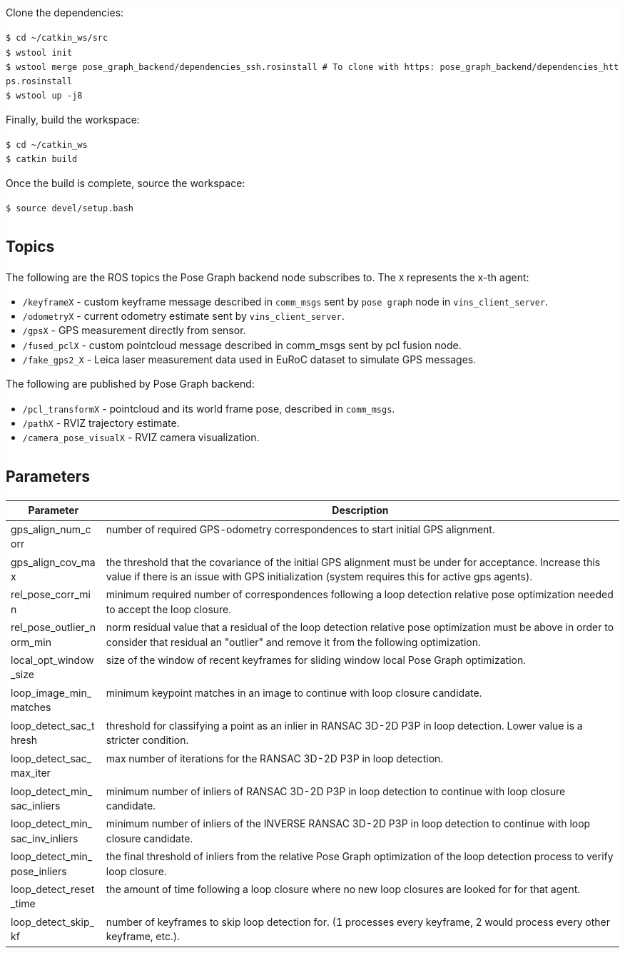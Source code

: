 Clone the dependencies:
```
$ cd ~/catkin_ws/src
$ wstool init
$ wstool merge pose_graph_backend/dependencies_ssh.rosinstall # To clone with https: pose_graph_backend/dependencies_https.rosinstall
$ wstool up -j8
```  

Finally, build the workspace:
```
$ cd ~/catkin_ws
$ catkin build
```  

Once the build is complete, source the workspace:
```
$ source devel/setup.bash
```

## Topics ##
The following are the ROS topics the Pose Graph backend node subscribes to. The `X` represents the x-th agent:
* `/keyframeX` - custom keyframe message described in `comm_msgs` sent by `pose graph` node in `vins_client_server`.
* `/odometryX` - current odometry estimate sent by `vins_client_server`.
* `/gpsX` - GPS measurement directly from sensor.
* `/fused_pclX` - custom pointcloud message described in comm_msgs sent by pcl fusion node.
* `/fake_gps2_X` - Leica laser measurement data used in EuRoC dataset to simulate GPS messages.

The following are published by Pose Graph backend:
* `/pcl_transformX` - pointcloud and its world frame pose, described in `comm_msgs`.
* `/pathX` - RVIZ trajectory estimate.
* `/camera_pose_visualX` - RVIZ camera visualization.

## Parameters ##
Parameter | Description
------------ | -------------
gps_align_num_corr | number of required GPS-odometry correspondences to start initial GPS alignment.
gps_align_cov_max | the threshold that the covariance of the initial GPS alignment must be under for acceptance. Increase this value if there is an issue with GPS initialization (system requires this for active gps agents).
rel_pose_corr_min | minimum required number of correspondences following a loop detection relative pose optimization needed to accept the loop closure.
rel_pose_outlier_norm_min | norm residual value that a residual of the loop detection relative pose optimization must be above in order to consider that residual an "outlier" and remove it from the following optimization.
local_opt_window_size | size of the window of recent keyframes for sliding window local Pose Graph optimization.
loop_image_min_matches | minimum keypoint matches in an image to continue with loop closure candidate.
loop_detect_sac_thresh | threshold for classifying a point as an inlier in RANSAC 3D-2D P3P in loop detection. Lower value is a stricter condition.
loop_detect_sac_max_iter | max number of iterations for the RANSAC 3D-2D P3P in loop detection.
loop_detect_min_sac_inliers | minimum number of inliers of RANSAC 3D-2D P3P in loop detection to continue with loop closure candidate.
loop_detect_min_sac_inv_inliers | minimum number of inliers of the INVERSE RANSAC 3D-2D P3P in loop detection to continue with loop closure candidate.
loop_detect_min_pose_inliers | the final threshold of inliers from the relative Pose Graph optimization of the loop detection process to verify loop closure.
loop_detect_reset_time | the amount of time following a loop closure where no new loop closures are looked for for that agent.
loop_detect_skip_kf | number of keyframes to skip loop detection for. (1 processes every keyframe, 2 would process every other keyframe, etc.).